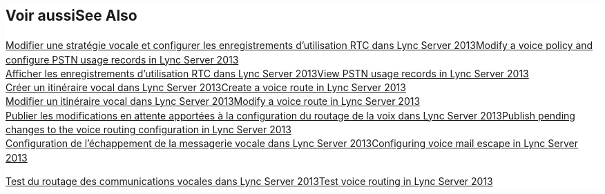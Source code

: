 </div>

<div>

## <a name="see-also"></a><span data-ttu-id="c5597-229">Voir aussi</span><span class="sxs-lookup"><span data-stu-id="c5597-229">See Also</span></span>


[<span data-ttu-id="c5597-230">Modifier une stratégie vocale et configurer les enregistrements d’utilisation RTC dans Lync Server 2013</span><span class="sxs-lookup"><span data-stu-id="c5597-230">Modify a voice policy and configure PSTN usage records in Lync Server 2013</span></span>](lync-server-2013-modify-a-voice-policy-and-configure-pstn-usage-records.md)  
[<span data-ttu-id="c5597-231">Afficher les enregistrements d’utilisation RTC dans Lync Server 2013</span><span class="sxs-lookup"><span data-stu-id="c5597-231">View PSTN usage records in Lync Server 2013</span></span>](lync-server-2013-view-pstn-usage-records.md)  
[<span data-ttu-id="c5597-232">Créer un itinéraire vocal dans Lync Server 2013</span><span class="sxs-lookup"><span data-stu-id="c5597-232">Create a voice route in Lync Server 2013</span></span>](lync-server-2013-create-a-voice-route.md)  
[<span data-ttu-id="c5597-233">Modifier un itinéraire vocal dans Lync Server 2013</span><span class="sxs-lookup"><span data-stu-id="c5597-233">Modify a voice route in Lync Server 2013</span></span>](lync-server-2013-modify-a-voice-route.md)  
[<span data-ttu-id="c5597-234">Publier les modifications en attente apportées à la configuration du routage de la voix dans Lync Server 2013</span><span class="sxs-lookup"><span data-stu-id="c5597-234">Publish pending changes to the voice routing configuration in Lync Server 2013</span></span>](lync-server-2013-publish-pending-changes-to-the-voice-routing-configuration.md)  
[<span data-ttu-id="c5597-235">Configuration de l’échappement de la messagerie vocale dans Lync Server 2013</span><span class="sxs-lookup"><span data-stu-id="c5597-235">Configuring voice mail escape in Lync Server 2013</span></span>](lync-server-2013-configuring-voice-mail-escape.md)  


[<span data-ttu-id="c5597-236">Test du routage des communications vocales dans Lync Server 2013</span><span class="sxs-lookup"><span data-stu-id="c5597-236">Test voice routing in Lync Server 2013</span></span>](lync-server-2013-test-voice-routing.md)  
  

<span data-ttu-id="c5597-237"></div>

</div>

<span> </span>

</div>

</div>

</span><span class="sxs-lookup"><span data-stu-id="c5597-237"></div>

</div>

<span> </span>

</div>

</div>

</span></span></div>

